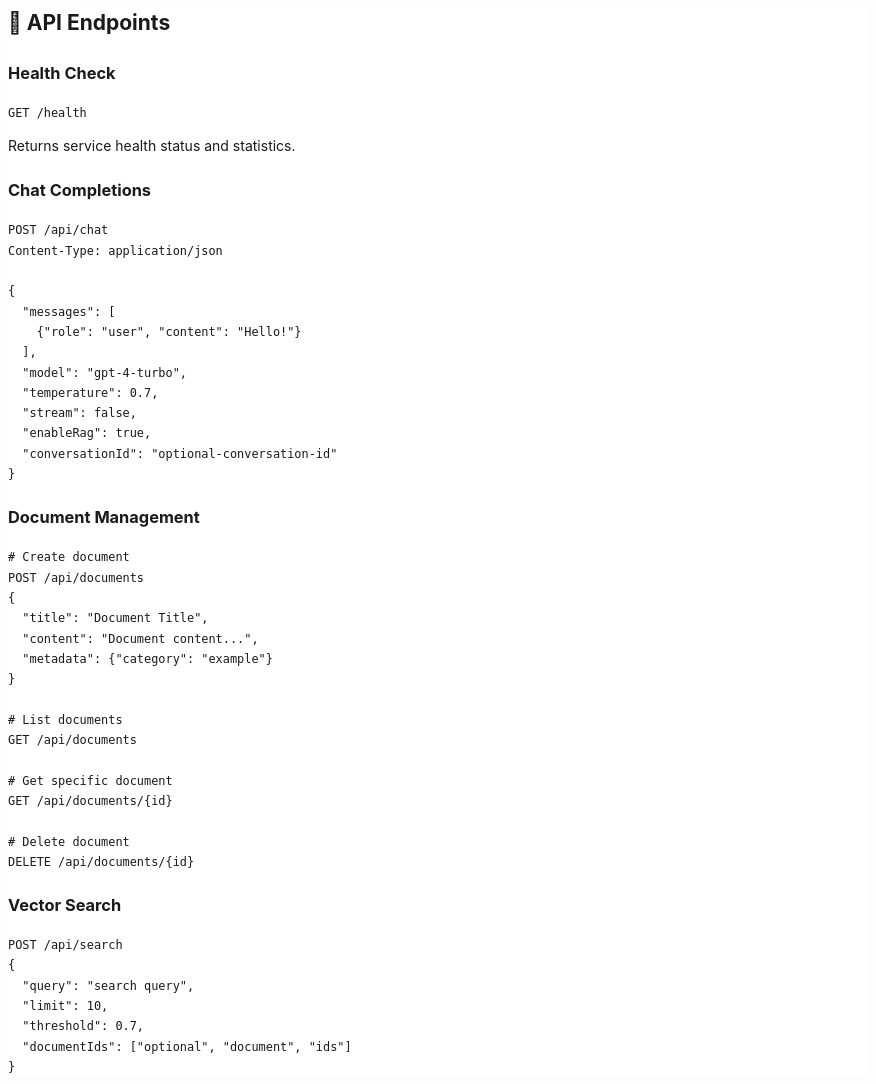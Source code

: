 ## 🔌 API Endpoints

### Health Check
```http
GET /health
```
Returns service health status and statistics.

### Chat Completions
```http
POST /api/chat
Content-Type: application/json

{
  "messages": [
    {"role": "user", "content": "Hello!"}
  ],
  "model": "gpt-4-turbo",
  "temperature": 0.7,
  "stream": false,
  "enableRag": true,
  "conversationId": "optional-conversation-id"
}
```

### Document Management
```http
# Create document
POST /api/documents
{
  "title": "Document Title",
  "content": "Document content...",
  "metadata": {"category": "example"}
}

# List documents
GET /api/documents

# Get specific document
GET /api/documents/{id}

# Delete document
DELETE /api/documents/{id}
```

### Vector Search
```http
POST /api/search
{
  "query": "search query",
  "limit": 10,
  "threshold": 0.7,
  "documentIds": ["optional", "document", "ids"]
}
```
